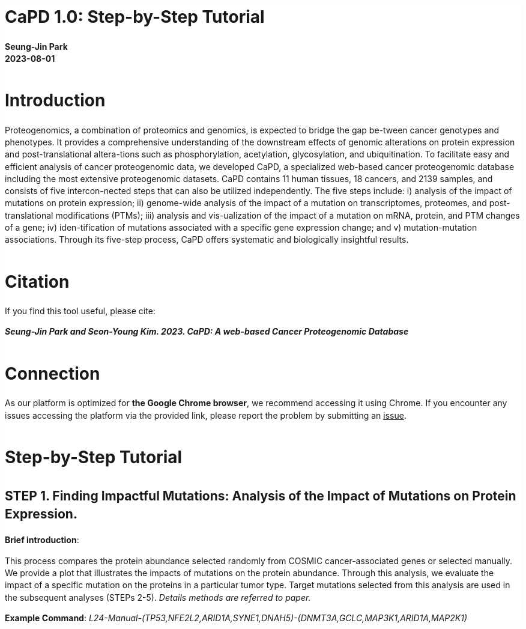 # CaPD 1.0: Step-by-Step Tutorial

**Seung-Jin Park** <br>
**2023-08-01**

# Introduction

Proteogenomics, a combination of proteomics and genomics, is expected to bridge the gap be-tween cancer genotypes and phenotypes. It provides a comprehensive understanding of the downstream effects of genomic alterations on protein expression and post-translational altera-tions such as phosphorylation, acetylation, glycosylation, and ubiquitination. To facilitate easy and efficient analysis of cancer proteogenomic data, we developed CaPD, a specialized web-based cancer proteogenomic database including the most extensive proteogenomic datasets. CaPD contains 11 human tissues, 18 cancers, and 2139 samples, and consists of five intercon-nected steps that can also be utilized independently. The five steps include: i) analysis of the impact of mutations on protein expression; ii) genome-wide analysis of the impact of a mutation on transcriptomes, proteomes, and post-translational modifications (PTMs); iii) analysis and vis-ualization of the impact of a mutation on mRNA, protein, and PTM changes of a gene; iv) iden-tification of mutations associated with a specific gene expression change; and v) mutation-mutation associations. Through its five-step process, CaPD offers systematic and biologically insightful results. 

# Citation

If you find this tool useful, please cite:

___Seung-Jin Park and Seon-Young Kim. 2023. CaPD: A web-based Cancer Proteogenomic Database___


# Connection

As our platform is optimized for **the Google Chrome browser**, we recommend accessing it using Chrome. If you encounter any issues accessing the platform via the provided link, please report the problem by submitting an [issue](https://github.com/prosium/CaPD/issues).


# Step-by-Step Tutorial

## STEP 1. Finding Impactful Mutations: Analysis of the Impact of Mutations on Protein Expression.

<b>Brief introduction</b>: 

This process compares the protein abundance selected randomly from COSMIC cancer-associated genes or selected manually. We provide a plot that illustrates the impacts of mutations on the protein abundance. Through this analysis, we evaluate the impact of a specific mutation on the proteins in a particular tumor type. Target mutations selected from this analysis are used in the subsequent analyses (STEPs 2-5). *Details methods are referred to paper.*

<b>Example Command</b>: _L24-Manual-(TP53,NFE2L2,ARID1A,SYNE1,DNAH5)-(DNMT3A,GCLC,MAP3K1,ARID1A,MAP2K1)_
